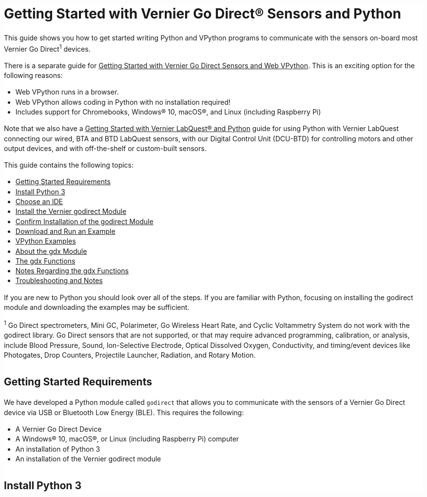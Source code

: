 # Getting Started with Vernier Go Direct® Sensors and Python

This guide shows you how to get started writing Python and VPython programs to communicate with the sensors on-board most Vernier Go Direct<sup>1</sup> devices. 

There is a separate guide for [Getting Started with Vernier Go Direct Sensors and Web VPython](https://github.com/VernierST/godirect-examples). This is an exciting option for the following reasons:

- Web VPython runs in a browser.
- Web VPython allows coding in Python with no installation required!
- Includes support for Chromebooks, Windows® 10, macOS®, and Linux (including Raspberry Pi)

Note that we also have a [Getting Started with Vernier LabQuest® and Python](https://github.com/VernierST/labquest-examples) guide for using Python with Vernier LabQuest connecting our wired, BTA and BTD LabQuest sensors, with our Digital Control Unit (DCU-BTD) for controlling motors and other output devices, and with off-the-shelf or custom-built sensors. 

This guide contains the following topics:

- [Getting Started Requirements](#getting-started-requirements)
- [Install Python 3](#install-python-3)
- [Choose an IDE](#choose-an-ide)
- [Install the Vernier godirect Module](#install-the-vernier-godirect-module)
- [Confirm Installation of the godirect Module](#confirm-installation-of-the-godirect-module)
- [Download and Run an Example](#download-and-run-an-example)
- [VPython Examples](#vpython-examples)
- [About the gdx Module](#about-the-gdx-module)
- [The gdx Functions](#the-gdx-functions)
- [Notes Regarding the gdx Functions](#notes-regarding-the-gdx-functions)
- [Troubleshooting and Notes](#troubleshooting-and-notes)

If you are new to Python you should look over all of the steps. If you are familiar with Python, focusing on installing the godirect module and downloading the examples may be sufficient.

<sup>1</sup> Go Direct spectrometers, Mini GC, Polarimeter, Go Wireless Heart Rate, and Cyclic Voltammetry System do not work with the godirect library. Go Direct sensors that are not supported, or that may require advanced programming, calibration, or analysis, include Blood Pressure, Sound, Ion-Selective Electrode, Optical Dissolved Oxygen, Conductivity, and timing/event devices like Photogates, Drop Counters, Projectile Launcher, Radiation, and Rotary Motion.

## Getting Started Requirements

We have developed a Python module called `godirect` that allows you to communicate with the sensors of a Vernier Go Direct device via USB or Bluetooth Low Energy (BLE). This requires the following: 

- A Vernier Go Direct Device
- A Windows® 10, macOS®, or Linux (including Raspberry Pi) computer
- An installation of Python 3
- An installation of the Vernier godirect module

## Install Python 3
